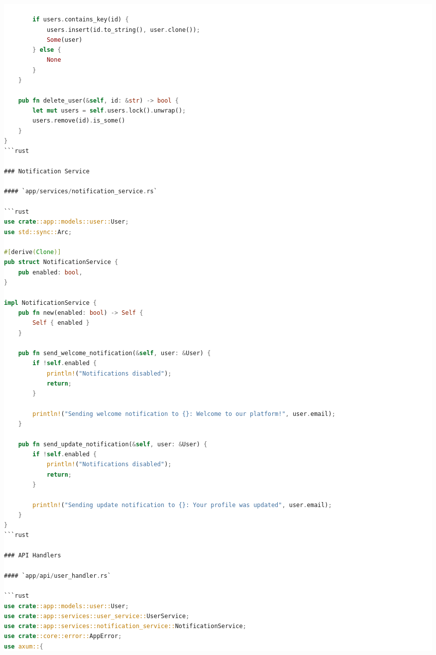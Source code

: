 ```rust
        
        if users.contains_key(id) {
            users.insert(id.to_string(), user.clone());
            Some(user)
        } else {
            None
        }
    }
    
    pub fn delete_user(&self, id: &str) -> bool {
        let mut users = self.users.lock().unwrap();
        users.remove(id).is_some()
    }
}
```rust

### Notification Service

#### `app/services/notification_service.rs`

```rust
use crate::app::models::user::User;
use std::sync::Arc;

#[derive(Clone)]
pub struct NotificationService {
    pub enabled: bool,
}

impl NotificationService {
    pub fn new(enabled: bool) -> Self {
        Self { enabled }
    }
    
    pub fn send_welcome_notification(&self, user: &User) {
        if !self.enabled {
            println!("Notifications disabled");
            return;
        }
        
        println!("Sending welcome notification to {}: Welcome to our platform!", user.email);
    }
    
    pub fn send_update_notification(&self, user: &User) {
        if !self.enabled {
            println!("Notifications disabled");
            return;
        }
        
        println!("Sending update notification to {}: Your profile was updated", user.email);
    }
}
```rust

### API Handlers

#### `app/api/user_handler.rs`

```rust
use crate::app::models::user::User;
use crate::app::services::user_service::UserService;
use crate::app::services::notification_service::NotificationService;
use crate::core::error::AppError;
use axum::{
```